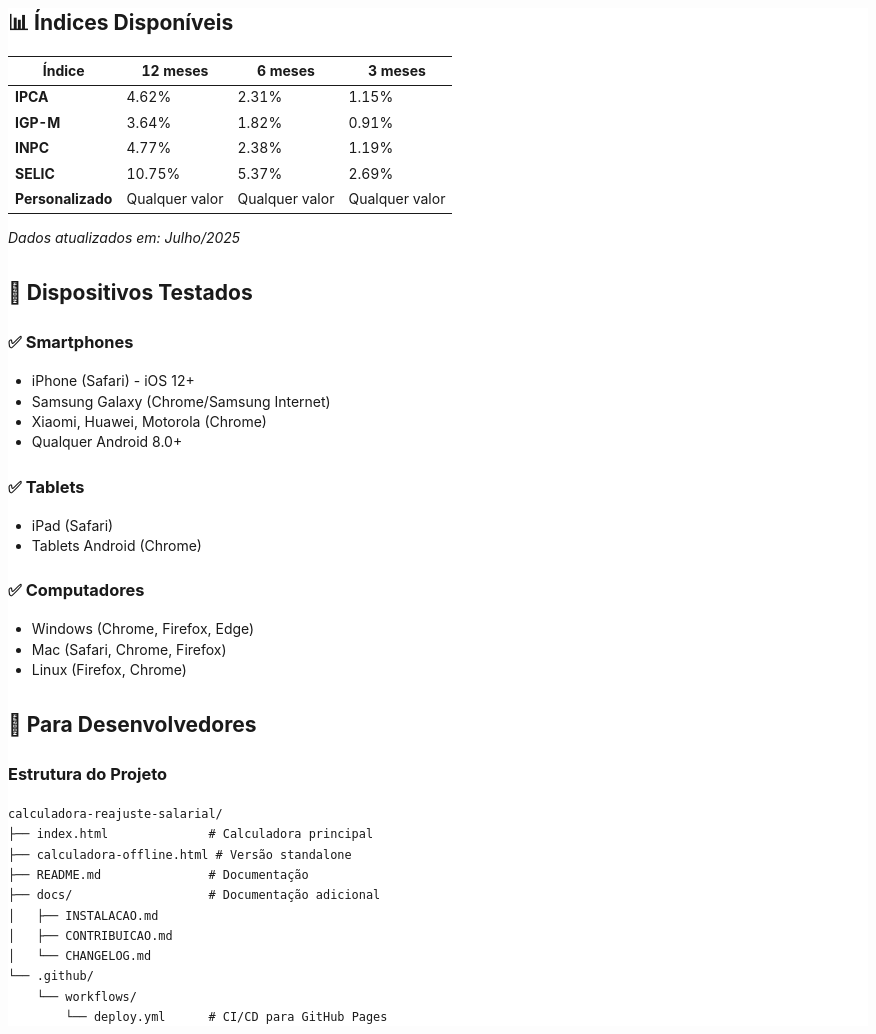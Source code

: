 ## 📊 Índices Disponíveis

| Índice | 12 meses | 6 meses | 3 meses |
|--------|----------|---------|---------|
| **IPCA** | 4.62% | 2.31% | 1.15% |
| **IGP-M** | 3.64% | 1.82% | 0.91% |
| **INPC** | 4.77% | 2.38% | 1.19% |
| **SELIC** | 10.75% | 5.37% | 2.69% |
| **Personalizado** | Qualquer valor | Qualquer valor | Qualquer valor |

*Dados atualizados em: Julho/2025*

## 📱 Dispositivos Testados

### ✅ Smartphones
- iPhone (Safari) - iOS 12+
- Samsung Galaxy (Chrome/Samsung Internet)
- Xiaomi, Huawei, Motorola (Chrome)
- Qualquer Android 8.0+

### ✅ Tablets
- iPad (Safari)
- Tablets Android (Chrome)

### ✅ Computadores
- Windows (Chrome, Firefox, Edge)
- Mac (Safari, Chrome, Firefox)
- Linux (Firefox, Chrome)

## 🔧 Para Desenvolvedores

### Estrutura do Projeto
```
calculadora-reajuste-salarial/
├── index.html              # Calculadora principal
├── calculadora-offline.html # Versão standalone
├── README.md               # Documentação
├── docs/                   # Documentação adicional
│   ├── INSTALACAO.md
│   ├── CONTRIBUICAO.md
│   └── CHANGELOG.md
└── .github/
    └── workflows/
        └── deploy.yml      # CI/CD para GitHub Pages
```
